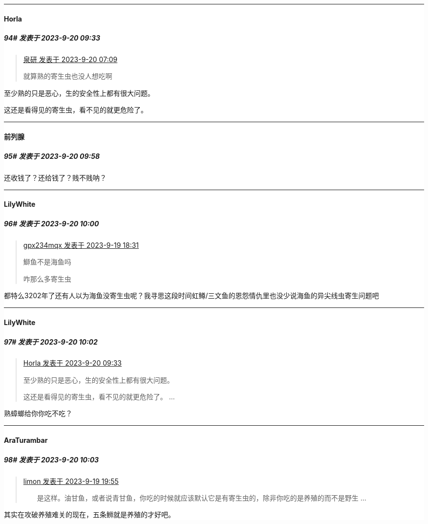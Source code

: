
*****

####  Horla  
##### 94#       发表于 2023-9-20 09:33

<blockquote><a href="httphttps://bbs.saraba1st.com/2b/forum.php?mod=redirect&amp;goto=findpost&amp;pid=62464717&amp;ptid=2153426" target="_blank">泉研 发表于 2023-9-20 07:09</a>

就算熟的寄生虫也没人想吃啊</blockquote>
至少熟的只是恶心，生的安全性上都有很大问题。

这还是看得见的寄生虫，看不见的就更危险了。


*****

####  前列腺  
##### 95#       发表于 2023-9-20 09:58

还收钱了？还给钱了？贱不贱呐？

*****

####  LilyWhite  
##### 96#       发表于 2023-9-20 10:00

<blockquote><a href="httphttps://bbs.saraba1st.com/2b/forum.php?mod=redirect&amp;goto=findpost&amp;pid=62460745&amp;ptid=2153426" target="_blank">gpx234mqx 发表于 2023-9-19 18:31</a>

鰤鱼不是海鱼吗

咋那么多寄生虫</blockquote>
都特么3202年了还有人以为海鱼没寄生虫呢？我寻思这段时间虹鳟/三文鱼的恩怨情仇里也没少说海鱼的异尖线虫寄生问题吧

*****

####  LilyWhite  
##### 97#       发表于 2023-9-20 10:02

<blockquote><a href="httphttps://bbs.saraba1st.com/2b/forum.php?mod=redirect&amp;goto=findpost&amp;pid=62465828&amp;ptid=2153426" target="_blank">Horla 发表于 2023-9-20 09:33</a>

至少熟的只是恶心，生的安全性上都有很大问题。

这还是看得见的寄生虫，看不见的就更危险了。 ...</blockquote>
熟蟑螂给你你吃不吃？

*****

####  AraTurambar  
##### 98#       发表于 2023-9-20 10:03

<blockquote><a href="httphttps://bbs.saraba1st.com/2b/forum.php?mod=redirect&amp;goto=findpost&amp;pid=62461462&amp;ptid=2153426" target="_blank">limon 发表于 2023-9-19 19:55</a>

　　是这样。油甘鱼，或者说青甘鱼，你吃的时候就应该默认它是有寄生虫的，除非你吃的是养殖的而不是野生 ...</blockquote>
其实在攻破养殖难关的现在，五条𫚕就是养殖的才好吧。
